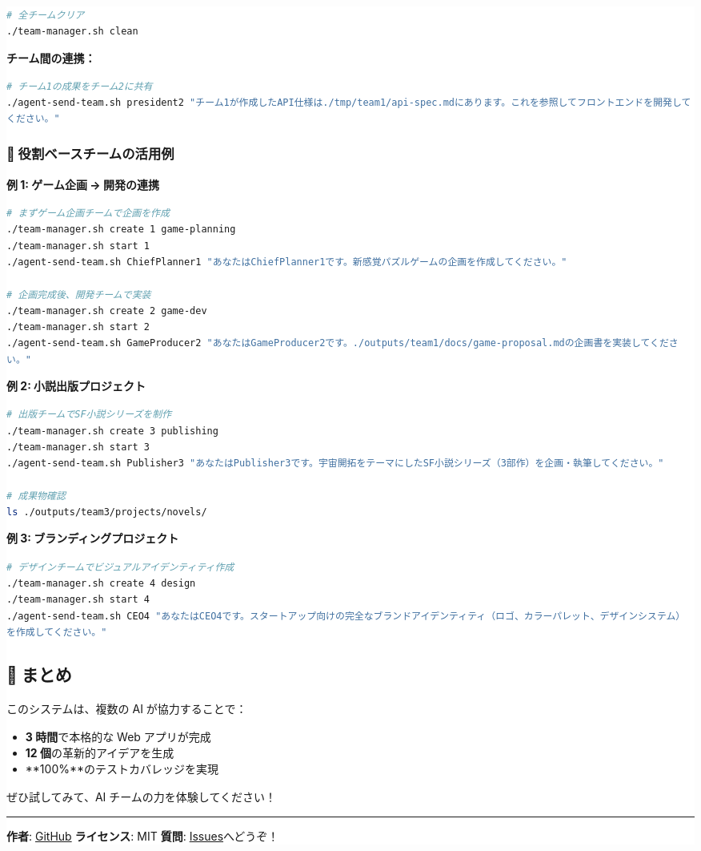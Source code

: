 ```bash
# 全チームクリア
./team-manager.sh clean
```

**チーム間の連携：**

```bash
# チーム1の成果をチーム2に共有
./agent-send-team.sh president2 "チーム1が作成したAPI仕様は./tmp/team1/api-spec.mdにあります。これを参照してフロントエンドを開発してください。"
```

### 🎨 役割ベースチームの活用例

**例 1: ゲーム企画 → 開発の連携**

```bash
# まずゲーム企画チームで企画を作成
./team-manager.sh create 1 game-planning
./team-manager.sh start 1
./agent-send-team.sh ChiefPlanner1 "あなたはChiefPlanner1です。新感覚パズルゲームの企画を作成してください。"

# 企画完成後、開発チームで実装
./team-manager.sh create 2 game-dev
./team-manager.sh start 2
./agent-send-team.sh GameProducer2 "あなたはGameProducer2です。./outputs/team1/docs/game-proposal.mdの企画書を実装してください。"
```

**例 2: 小説出版プロジェクト**

```bash
# 出版チームでSF小説シリーズを制作
./team-manager.sh create 3 publishing
./team-manager.sh start 3
./agent-send-team.sh Publisher3 "あなたはPublisher3です。宇宙開拓をテーマにしたSF小説シリーズ（3部作）を企画・執筆してください。"

# 成果物確認
ls ./outputs/team3/projects/novels/
```

**例 3: ブランディングプロジェクト**

```bash
# デザインチームでビジュアルアイデンティティ作成
./team-manager.sh create 4 design
./team-manager.sh start 4
./agent-send-team.sh CEO4 "あなたはCEO4です。スタートアップ向けの完全なブランドアイデンティティ（ロゴ、カラーパレット、デザインシステム）を作成してください。"
```

## 🌟 まとめ

このシステムは、複数の AI が協力することで：

- **3 時間**で本格的な Web アプリが完成
- **12 個**の革新的アイデアを生成
- **100%**のテストカバレッジを実現

ぜひ試してみて、AI チームの力を体験してください！

---

**作者**: [GitHub](https://github.com/nishimoto265/Claude-Code-Communication)
**ライセンス**: MIT
**質問**: [Issues](https://github.com/nishimoto265/Claude-Code-Communication/issues)へどうぞ！
